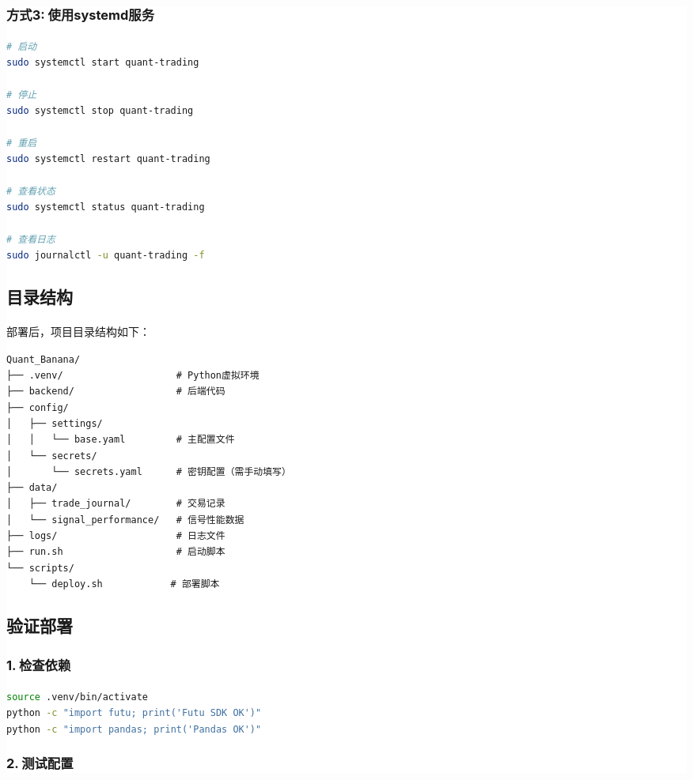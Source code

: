 ### 方式3: 使用systemd服务

```bash
# 启动
sudo systemctl start quant-trading

# 停止
sudo systemctl stop quant-trading

# 重启
sudo systemctl restart quant-trading

# 查看状态
sudo systemctl status quant-trading

# 查看日志
sudo journalctl -u quant-trading -f
```

## 目录结构

部署后，项目目录结构如下：

```
Quant_Banana/
├── .venv/                    # Python虚拟环境
├── backend/                  # 后端代码
├── config/
│   ├── settings/
│   │   └── base.yaml         # 主配置文件
│   └── secrets/
│       └── secrets.yaml      # 密钥配置（需手动填写）
├── data/
│   ├── trade_journal/        # 交易记录
│   └── signal_performance/   # 信号性能数据
├── logs/                     # 日志文件
├── run.sh                    # 启动脚本
└── scripts/
    └── deploy.sh            # 部署脚本
```

## 验证部署

### 1. 检查依赖

```bash
source .venv/bin/activate
python -c "import futu; print('Futu SDK OK')"
python -c "import pandas; print('Pandas OK')"
```

### 2. 测试配置
